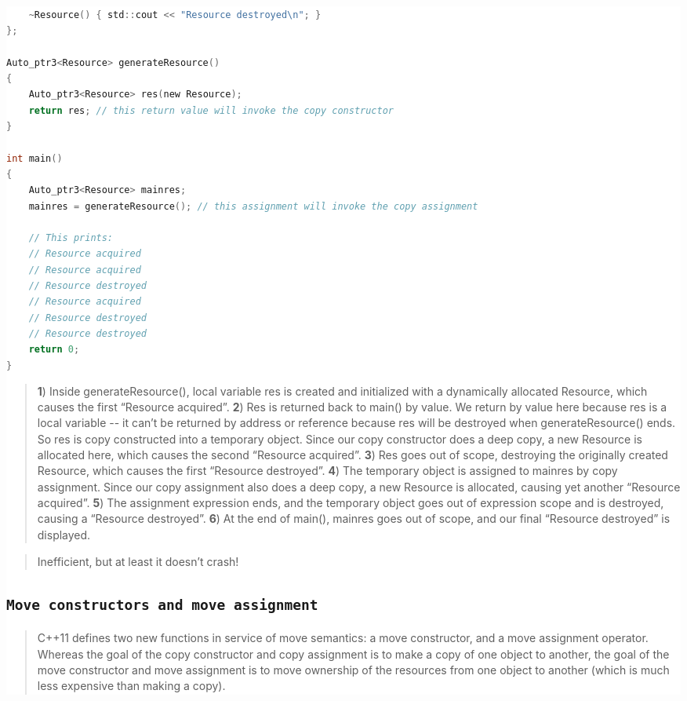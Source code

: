 ```c
	~Resource() { std::cout << "Resource destroyed\n"; }
};
 
Auto_ptr3<Resource> generateResource()
{
	Auto_ptr3<Resource> res(new Resource);
	return res; // this return value will invoke the copy constructor
}
 
int main()
{
	Auto_ptr3<Resource> mainres;
	mainres = generateResource(); // this assignment will invoke the copy assignment
    
    // This prints:
    // Resource acquired 
    // Resource acquired
    // Resource destroyed
    // Resource acquired
    // Resource destroyed
    // Resource destroyed
	return 0;
}
```

> **1**) Inside generateResource(), local variable res is created and initialized with a dynamically allocated Resource, which causes the first “Resource acquired”.
> **2**) Res is returned back to main() by value. We return by value here because res is a local variable -- it can’t be returned by address or reference because res will be destroyed when generateResource() ends. So res is copy constructed into a temporary object. Since our copy constructor does a deep copy, a new Resource is allocated here, which causes the second “Resource acquired”.
> **3**) Res goes out of scope, destroying the originally created Resource, which causes the first “Resource destroyed”.
> **4**) The temporary object is assigned to mainres by copy assignment. Since our copy assignment also does a deep copy, a new Resource is allocated, causing yet another “Resource acquired”.
> **5**) The assignment expression ends, and the temporary object goes out of expression scope and is destroyed, causing a “Resource destroyed”.
> **6**) At the end of main(), mainres goes out of scope, and our final “Resource destroyed” is displayed.


> Inefficient, but at least it doesn’t crash!




## `Move constructors and move assignment`

> C++11 defines two new functions in service of move semantics: a move constructor, and a move assignment operator. Whereas the goal of the copy constructor and copy assignment is to make a copy of one object to another, the goal of the move constructor and move assignment is to move ownership of the resources from one object to another (which is much less expensive than making a copy).
